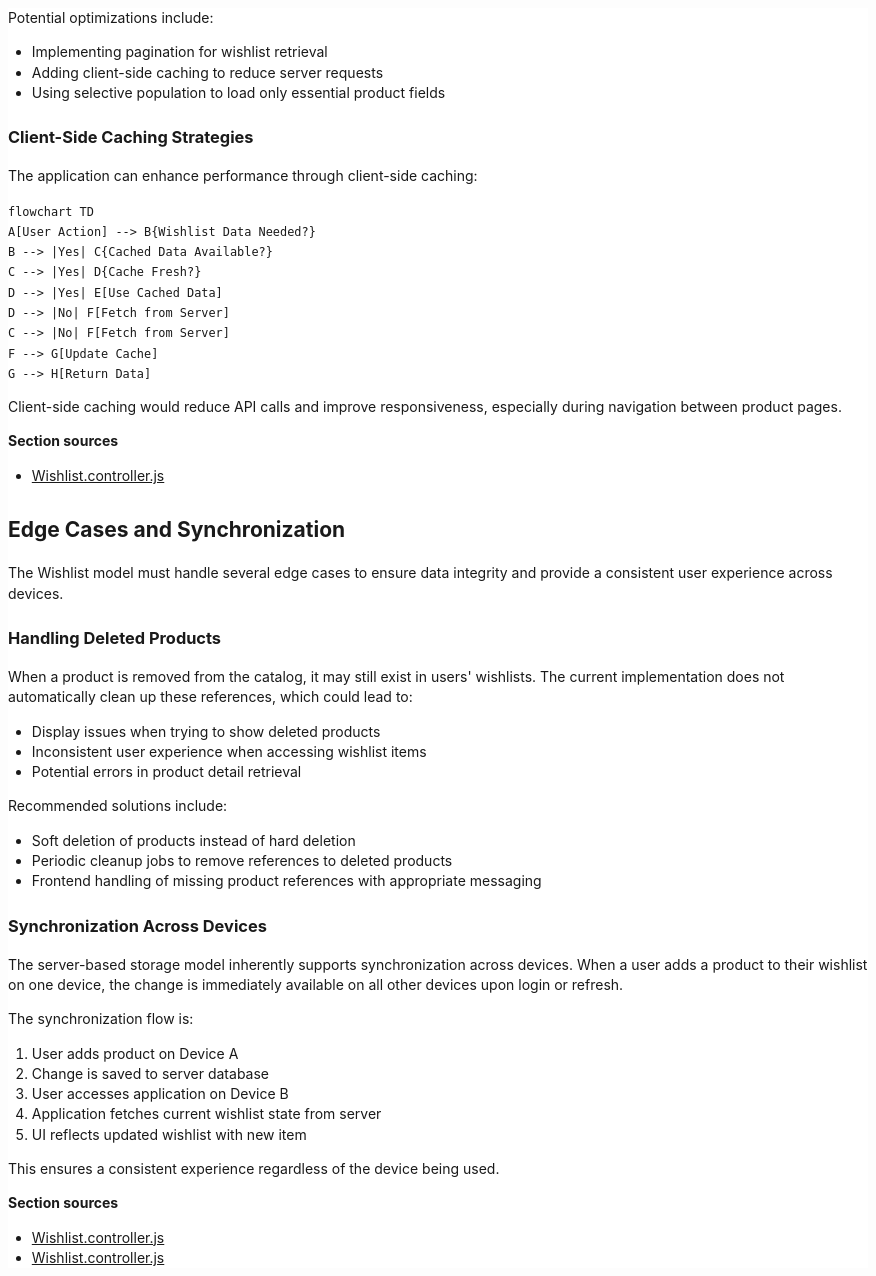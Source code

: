 Potential optimizations include:
- Implementing pagination for wishlist retrieval
- Adding client-side caching to reduce server requests
- Using selective population to load only essential product fields

### Client-Side Caching Strategies
The application can enhance performance through client-side caching:

```mermaid
flowchart TD
A[User Action] --> B{Wishlist Data Needed?}
B --> |Yes| C{Cached Data Available?}
C --> |Yes| D{Cache Fresh?}
D --> |Yes| E[Use Cached Data]
D --> |No| F[Fetch from Server]
C --> |No| F[Fetch from Server]
F --> G[Update Cache]
G --> H[Return Data]
```

Client-side caching would reduce API calls and improve responsiveness, especially during navigation between product pages.

**Section sources**
- [Wishlist.controller.js](file://server/src/controllers/Wishlist.controller.js#L9-L10)

## Edge Cases and Synchronization
The Wishlist model must handle several edge cases to ensure data integrity and provide a consistent user experience across devices.

### Handling Deleted Products
When a product is removed from the catalog, it may still exist in users' wishlists. The current implementation does not automatically clean up these references, which could lead to:

- Display issues when trying to show deleted products
- Inconsistent user experience when accessing wishlist items
- Potential errors in product detail retrieval

Recommended solutions include:
- Soft deletion of products instead of hard deletion
- Periodic cleanup jobs to remove references to deleted products
- Frontend handling of missing product references with appropriate messaging

### Synchronization Across Devices
The server-based storage model inherently supports synchronization across devices. When a user adds a product to their wishlist on one device, the change is immediately available on all other devices upon login or refresh.

The synchronization flow is:
1. User adds product on Device A
2. Change is saved to server database
3. User accesses application on Device B
4. Application fetches current wishlist state from server
5. UI reflects updated wishlist with new item

This ensures a consistent experience regardless of the device being used.

**Section sources**
- [Wishlist.controller.js](file://server/src/controllers/Wishlist.controller.js#L24-L32)
- [Wishlist.controller.js](file://server/src/controllers/Wishlist.controller.js#L44-L52)